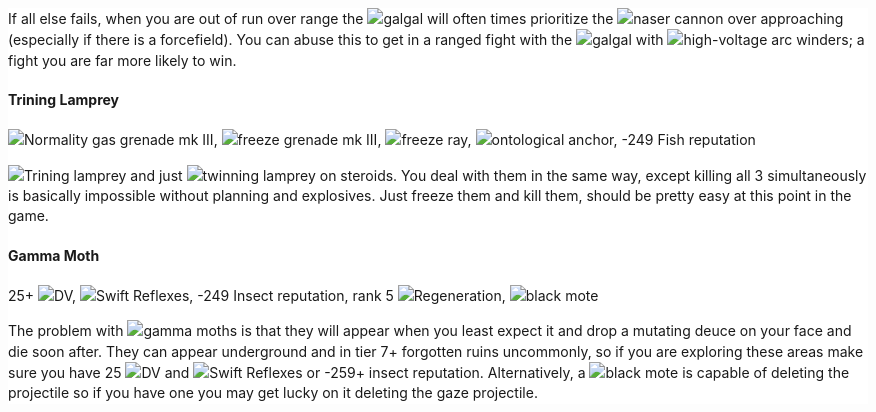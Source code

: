If all else fails, when you are out of run over range the <span class="injected"><span class="icon-container"><img class="inline-icon" src="/icons/Creatures/Galgal.png" /></span><span class="object">galgal</span></span> will often times prioritize the <span class="injected"><span class="icon-container"><img class="inline-icon" src="/icons/Items/Naser Cannon.png" /></span><span class="object">naser cannon</span></span> over approaching (especially if there is a forcefield). You can abuse this to get in a ranged fight with the <span class="injected"><span class="icon-container"><img class="inline-icon" src="/icons/Creatures/Galgal.png" /></span><span class="object">galgal</span></span> with <span class="injected"><span class="icon-container"><img class="inline-icon" src="/icons/Items/High-Voltage Arc Winder.png" /></span><span class="object"><span class="injected"><span class="W">h</span><span class="W">i</span><span class="W">g</span><span class="W">h</span><span class="W">-</span><span class="W">v</span><span class="W">o</span><span class="W">l</span><span class="W">t</span><span class="W">a</span><span class="W">g</span><span class="W">e</span></span> arc winders</span></span>; a fight you are far more likely to win.

#### Trining Lamprey

<p class="section-info"><span class="injected"><span class="icon-container"><img class="inline-icon" src="/icons/Items/NormalityGasGrenade3.png" /></span><span class="object"><span class="injected"><span class="K">N</span><span class="K">o</span><span class="y">r</span><span class="y">m</span><span class="Y">a</span><span class="y">l</span><span class="y">i</span><span class="K">t</span><span class="K">y</span><span class="y"> </span><span class="K">g</span><span class="y">a</span><span class="Y">s</span></span> grenade mk III</span></span>, <span class="injected"><span class="icon-container"><img class="inline-icon" src="/icons/Items/ColdGrenade3.png" /></span><span class="object"><span class="injected"><span class="C">f</span><span class="C">r</span><span class="C">e</span><span class="C">e</span><span class="C">z</span><span class="C">e</span></span> grenade mk III</span></span>, <span class="injected"><span class="icon-container"><img class="inline-icon" src="/icons/Items/Freeze Ray.png" /></span><span class="object"><span class="injected"><span class="C">f</span><span class="C">r</span><span class="C">e</span><span class="C">e</span><span class="C">z</span><span class="C">e</span></span> ray</span></span>, <span class="injected"><span class="icon-container"><img class="inline-icon" src="/icons/Items/Ontological Anchor.png" /></span><span class="object"><span class="injected"><span class="K">o</span><span class="K">n</span><span class="K">t</span><span class="K">o</span><span class="K">l</span><span class="K">o</span><span class="K">g</span><span class="K">i</span><span class="K">c</span><span class="K">a</span><span class="K">l</span><span class="K"> </span><span class="K">a</span><span class="K">n</span><span class="K">c</span><span class="K">h</span><span class="K">o</span><span class="K">r</span></span></span></span>, -249 Fish reputation</p>

<span class="injected"><span class="icon-container"><img class="inline-icon" src="/icons/Creatures/Trining Lamprey.png" /></span><span class="object">Trining lamprey</span></span> and just <span class="injected"><span class="icon-container"><img class="inline-icon" src="/icons/Creatures/Twinning Lamprey.png" /></span><span class="object">twinning lamprey</span></span> on steroids. You deal with them in the same way, except killing all 3 simultaneously is basically impossible without planning and explosives. Just freeze them and kill them, should be pretty easy at this point in the game.

#### Gamma Moth

<p class="section-info">25+ <span class="injected"><span class="stat-container"><img class="inline-icon" src="/icons/Text/dodgeValue.png" /></span><span class="stat">DV</span></span>, <span class="injected"><span class="icon-container"><img class="inline-icon" src="/icons/Abilities/Swift Reflexes.png" /></span><span class="skill">Swift Reflexes</span></span>, -249 Insect reputation, rank 5 <span class="injected"><span class="icon-container"><img class="inline-icon" src="/icons/Mutations/Regeneration.png" /></span><span class="mutation">Regeneration</span></span>, <span class="injected"><span class="icon-container"><img class="inline-icon" src="/icons/Items/Black Mote.png" /></span><span class="object"><span class="injected"><span class="K">b</span><span class="K">l</span><span class="K">a</span><span class="K">c</span><span class="K">k</span></span> mote</span></span></p>

The problem with <span class="injected"><span class="icon-container"><img class="inline-icon" src="/icons/Creatures/Gamma Moth.png" /></span><span class="object">gamma moths</span></span> is that they will appear when you least expect it and drop a mutating deuce on your face and die soon after. They can appear underground and in tier 7+ forgotten ruins uncommonly, so if you are exploring these areas make sure you have 25 <span class="injected"><span class="stat-container"><img class="inline-icon" src="/icons/Text/dodgeValue.png" /></span><span class="stat">DV</span></span> and <span class="injected"><span class="icon-container"><img class="inline-icon" src="/icons/Abilities/Swift Reflexes.png" /></span><span class="skill">Swift Reflexes</span></span> or -259+ insect reputation. Alternatively, a <span class="injected"><span class="icon-container"><img class="inline-icon" src="/icons/Items/Black Mote.png" /></span><span class="object"><span class="injected"><span class="K">b</span><span class="K">l</span><span class="K">a</span><span class="K">c</span><span class="K">k</span></span> mote</span></span> is capable of deleting the projectile so if you have one you may get lucky on it deleting the gaze projectile.
